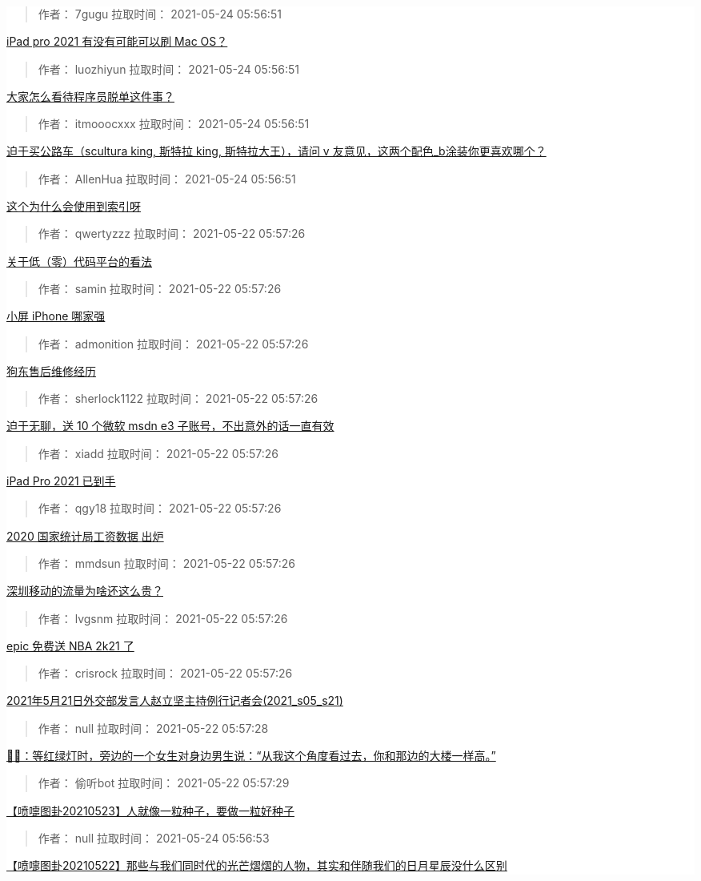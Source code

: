 > 作者： 7gugu  拉取时间： 2021-05-24 05:56:51

 [iPad pro 2021 有没有可能可以刷 Mac OS？](https://www.v2ex.com/t/778642)

> 作者： luozhiyun  拉取时间： 2021-05-24 05:56:51

 [大家怎么看待程序员脱单这件事？](https://www.v2ex.com/t/778639)

> 作者： itmooocxxx  拉取时间： 2021-05-24 05:56:51

 [迫于买公路车（scultura king, 斯特拉 king, 斯特拉大王），请问 v 友意见，这两个配色_b涂装你更喜欢哪个？](https://www.v2ex.com/t/778633)

> 作者： AllenHua  拉取时间： 2021-05-24 05:56:51

 [这个为什么会使用到索引呀](https://www.v2ex.com/t/778366)

> 作者： qwertyzzz  拉取时间： 2021-05-22 05:57:26

 [关于低（零）代码平台的看法](https://www.v2ex.com/t/778356)

> 作者： samin  拉取时间： 2021-05-22 05:57:26

 [小屏 iPhone 哪家强](https://www.v2ex.com/t/778353)

> 作者： admonition  拉取时间： 2021-05-22 05:57:26

 [狗东售后维修经历](https://www.v2ex.com/t/778343)

> 作者： sherlock1122  拉取时间： 2021-05-22 05:57:26

 [迫于无聊，送 10 个微软 msdn e3 子账号，不出意外的话一直有效](https://www.v2ex.com/t/778274)

> 作者： xiadd  拉取时间： 2021-05-22 05:57:26

 [iPad Pro 2021 已到手](https://www.v2ex.com/t/778271)

> 作者： qgy18  拉取时间： 2021-05-22 05:57:26

 [2020 国家统计局工资数据 出炉](https://www.v2ex.com/t/778270)

> 作者： mmdsun  拉取时间： 2021-05-22 05:57:26

 [深圳移动的流量为啥还这么贵？](https://www.v2ex.com/t/778265)

> 作者： lvgsnm  拉取时间： 2021-05-22 05:57:26

 [epic 免费送 NBA 2k21 了](https://www.v2ex.com/t/778264)

> 作者： crisrock  拉取时间： 2021-05-22 05:57:26

 [2021年5月21日外交部发言人赵立坚主持例行记者会(2021_s05_s21)](https://www.fmprc.gov.cn/web/wjdt_674879/fyrbt_674889/t1877643.shtml)

> 作者： null  拉取时间： 2021-05-22 05:57:28

 [👂🏻：等红绿灯时，旁边的一个女生对身边男生说：“从我这个角度看过去，你和那边的大楼一样高。”](https://weibo.com/2816125940/KgrWXf87X)

> 作者： 偷听bot  拉取时间： 2021-05-22 05:57:29

 [【喷嚏图卦20210523】人就像一粒种子，要做一粒好种子](https://www.dapenti.com/blog/more.asp?name=xilei&id=157156)

> 作者： null  拉取时间： 2021-05-24 05:56:53

 [【喷嚏图卦20210522】那些与我们同时代的光芒熠熠的人物，其实和伴随我们的日月星辰没什么区别](https://www.dapenti.com/blog/more.asp?name=xilei&id=157142)
